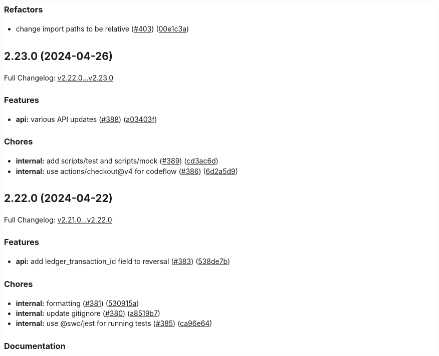 ### Refactors

* change import paths to be relative ([#403](https://github.com/Modern-Treasury/modern-treasury-node/issues/403)) ([00e1c3a](https://github.com/Modern-Treasury/modern-treasury-node/commit/00e1c3a68fac93d65ea7bfcf1293c79381f6ac46))

## 2.23.0 (2024-04-26)

Full Changelog: [v2.22.0...v2.23.0](https://github.com/Modern-Treasury/modern-treasury-node/compare/v2.22.0...v2.23.0)

### Features

* **api:** various API updates ([#388](https://github.com/Modern-Treasury/modern-treasury-node/issues/388)) ([a03403f](https://github.com/Modern-Treasury/modern-treasury-node/commit/a03403fb770e475473088208253e907edc43c3d4))


### Chores

* **internal:** add scripts/test and scripts/mock ([#389](https://github.com/Modern-Treasury/modern-treasury-node/issues/389)) ([cd3ac6d](https://github.com/Modern-Treasury/modern-treasury-node/commit/cd3ac6d441c6fce0417377cd973e9756c7cc5af8))
* **internal:** use actions/checkout@v4 for codeflow ([#386](https://github.com/Modern-Treasury/modern-treasury-node/issues/386)) ([6d2a5d9](https://github.com/Modern-Treasury/modern-treasury-node/commit/6d2a5d913d73f33caacc181e668ab3d0797a0229))

## 2.22.0 (2024-04-22)

Full Changelog: [v2.21.0...v2.22.0](https://github.com/Modern-Treasury/modern-treasury-node/compare/v2.21.0...v2.22.0)

### Features

* **api:** add ledger_transaction_id field to reversal ([#383](https://github.com/Modern-Treasury/modern-treasury-node/issues/383)) ([538de7b](https://github.com/Modern-Treasury/modern-treasury-node/commit/538de7b6349aaac9a9825ba47970803aa7487d54))


### Chores

* **internal:** formatting ([#381](https://github.com/Modern-Treasury/modern-treasury-node/issues/381)) ([530915a](https://github.com/Modern-Treasury/modern-treasury-node/commit/530915a8a9f3db1452363561ddf89e741d8df393))
* **internal:** update gitignore ([#380](https://github.com/Modern-Treasury/modern-treasury-node/issues/380)) ([a8519b7](https://github.com/Modern-Treasury/modern-treasury-node/commit/a8519b7b0363196407b316fdb43313fa16261e98))
* **internal:** use @swc/jest for running tests ([#385](https://github.com/Modern-Treasury/modern-treasury-node/issues/385)) ([ca96e64](https://github.com/Modern-Treasury/modern-treasury-node/commit/ca96e643191c69d392960caaee78e5eb3ae82e19))


### Documentation
